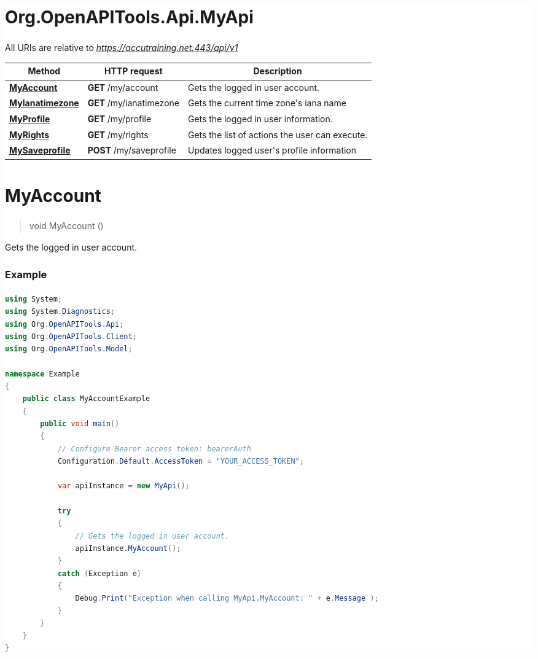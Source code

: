 # Org.OpenAPITools.Api.MyApi

All URIs are relative to *https://accutraining.net:443/api/v1*

Method | HTTP request | Description
------------- | ------------- | -------------
[**MyAccount**](MyApi.md#myaccount) | **GET** /my/account | Gets the logged in user account.
[**MyIanatimezone**](MyApi.md#myianatimezone) | **GET** /my/ianatimezone | Gets the current time zone&#39;s iana name
[**MyProfile**](MyApi.md#myprofile) | **GET** /my/profile | Gets the logged in user information.
[**MyRights**](MyApi.md#myrights) | **GET** /my/rights | Gets the list of actions the user can execute.
[**MySaveprofile**](MyApi.md#mysaveprofile) | **POST** /my/saveprofile | Updates logged user&#39;s profile information


<a name="myaccount"></a>
# **MyAccount**
> void MyAccount ()

Gets the logged in user account.

### Example
```csharp
using System;
using System.Diagnostics;
using Org.OpenAPITools.Api;
using Org.OpenAPITools.Client;
using Org.OpenAPITools.Model;

namespace Example
{
    public class MyAccountExample
    {
        public void main()
        {
            // Configure Bearer access token: bearerAuth
            Configuration.Default.AccessToken = "YOUR_ACCESS_TOKEN";

            var apiInstance = new MyApi();

            try
            {
                // Gets the logged in user account.
                apiInstance.MyAccount();
            }
            catch (Exception e)
            {
                Debug.Print("Exception when calling MyApi.MyAccount: " + e.Message );
            }
        }
    }
}
```
